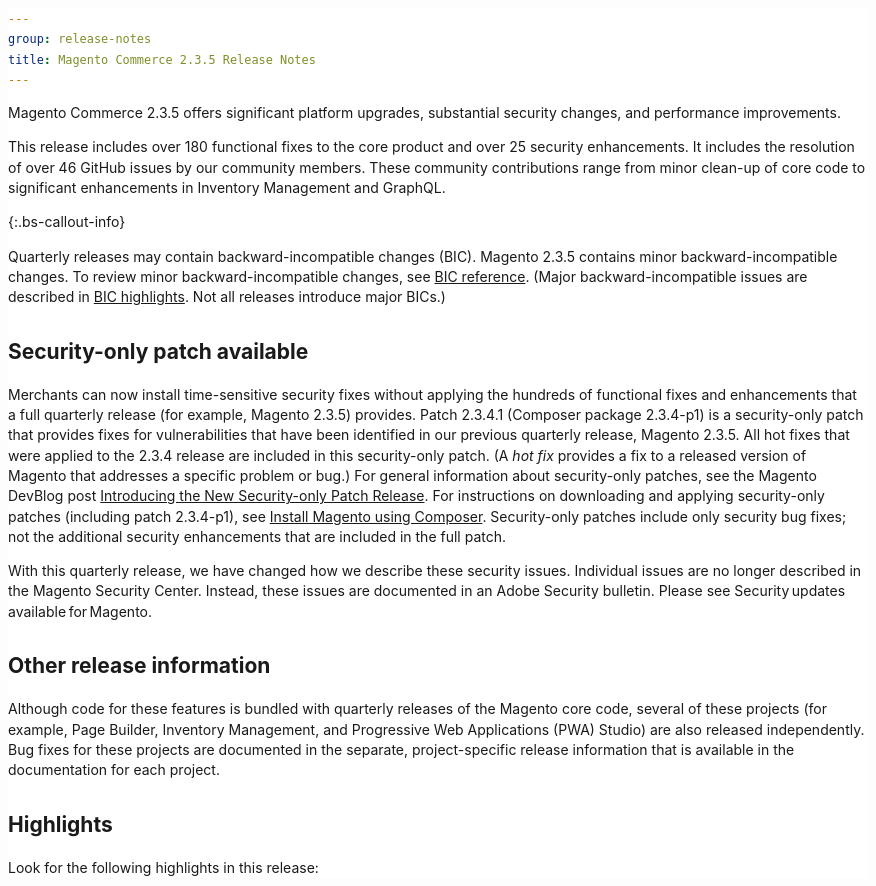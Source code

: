 ```yaml
---
group: release-notes
title: Magento Commerce 2.3.5 Release Notes
---
```


Magento Commerce 2.3.5 offers significant platform upgrades, substantial security changes, and performance improvements.

This release includes over 180 functional fixes to the core product and over 25 security enhancements. It includes the resolution of over 46 GitHub issues by our community members. These community contributions range from minor clean-up of core code to significant enhancements in Inventory Management and GraphQL.

{:.bs-callout-info}

Quarterly releases may contain backward-incompatible changes (BIC). Magento 2.3.5 contains minor backward-incompatible changes. To review minor backward-incompatible changes, see [BIC reference]({{page.baseurl}}/release-notes/backward-incompatible-changes/reference.html). (Major backward-incompatible issues are described in [BIC highlights]({{page.baseurl}}/release-notes/backward-incompatible-changes/index.html). Not all releases introduce major BICs.)

## Security-only patch available

Merchants can now install time-sensitive security fixes without applying the hundreds of functional fixes and enhancements that a full quarterly release (for example, Magento 2.3.5) provides. Patch 2.3.4.1 (Composer package 2.3.4-p1) is a security-only patch that provides fixes for vulnerabilities that have been identified in our previous quarterly release, Magento 2.3.5. All hot fixes that were applied to the 2.3.4 release are included in this security-only patch. (A *hot fix* provides a fix to a released version of Magento that addresses a specific problem or bug.) For general information about security-only patches, see the Magento DevBlog post [Introducing the New Security-only Patch Release](https://community.magento.com/t5/Magento-DevBlog/Introducing-the-New-Security-only-Patch-Release/ba-p/141287). For instructions on downloading and applying security-only patches (including patch 2.3.4-p1), see [Install Magento using Composer](https://devdocs.magento.com/guides/v2.3/install-gde/composer.html). Security-only patches include only security bug fixes; not the additional security enhancements that are included in the full patch.

With this quarterly release, we have changed how we describe these security issues. Individual issues are no longer described in the Magento Security Center. Instead, these issues are documented in an Adobe Security bulletin. Please see Security updates available for Magento.

## Other release information

Although code for these features is bundled with quarterly releases of the Magento core code, several of these projects (for example, Page Builder, Inventory Management, and Progressive Web Applications (PWA) Studio) are also released independently. Bug fixes for these projects are documented in the separate, project-specific release information that is available in the documentation for each project.

## Highlights

Look for the following highlights in this release:
